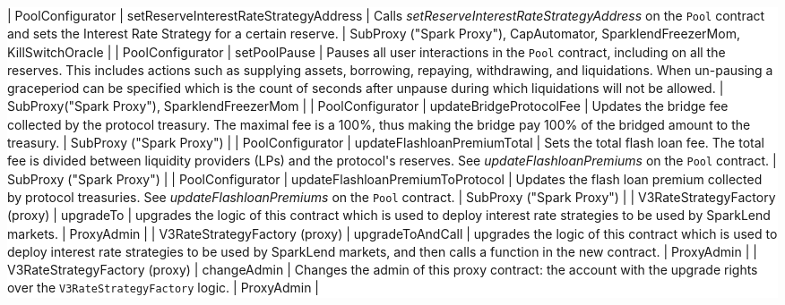 | PoolConfigurator                                                        | setReserveInterestRateStrategyAddress | Calls _setReserveInterestRateStrategyAddress_ on the `Pool` contract and sets the Interest Rate Strategy for a certain reserve.                                                                                                                                                                                                                                                                                                                                                                  | SubProxy ("Spark Proxy"), CapAutomator, SparklendFreezerMom, KillSwitchOracle         |
| PoolConfigurator                                                        | setPoolPause                          | Pauses all user interactions in the `Pool` contract, including on all the reserves. This includes actions such as supplying assets, borrowing, repaying, withdrawing, and liquidations. When un-pausing a graceperiod can be specified which is the count of seconds after unpause during which liquidations will not be allowed.                                                                                                                                                                | SubProxy("Spark Proxy"), SparklendFreezerMom                                          |
| PoolConfigurator                                                        | updateBridgeProtocolFee               | Updates the bridge fee collected by the protocol treasury. The maximal fee is a 100%, thus making the bridge pay 100% of the bridged amount to the treasury.                                                                                                                                                                                                                                                                                                                                     | SubProxy ("Spark Proxy")                                                              |
| PoolConfigurator                                                        | updateFlashloanPremiumTotal           | Sets the total flash loan fee. The total fee is divided between liquidity providers (LPs) and the protocol's reserves. See _updateFlashloanPremiums_ on the `Pool` contract.                                                                                                                                                                                                                                                                                                                     | SubProxy ("Spark Proxy")                                                              |
| PoolConfigurator                                                        | updateFlashloanPremiumToProtocol      | Updates the flash loan premium collected by protocol treasuries. See _updateFlashloanPremiums_ on the `Pool` contract.                                                                                                                                                                                                                                                                                                                                                                           | SubProxy ("Spark Proxy")                                                              |
| V3RateStrategyFactory (proxy)                                           | upgradeTo                             | upgrades the logic of this contract which is used to deploy interest rate strategies to be used by SparkLend markets.                                                                                                                                                                                                                                                                                                                                                                            | ProxyAdmin                                                                            |
| V3RateStrategyFactory (proxy)                                           | upgradeToAndCall                      | upgrades the logic of this contract which is used to deploy interest rate strategies to be used by SparkLend markets, and then calls a function in the new contract.                                                                                                                                                                                                                                                                                                                             | ProxyAdmin                                                                            |
| V3RateStrategyFactory (proxy)                                           | changeAdmin                           | Changes the admin of this proxy contract: the account with the upgrade rights over the `V3RateStrategyFactory` logic.                                                                                                                                                                                                                                                                                                                                                                            | ProxyAdmin                                                                            |